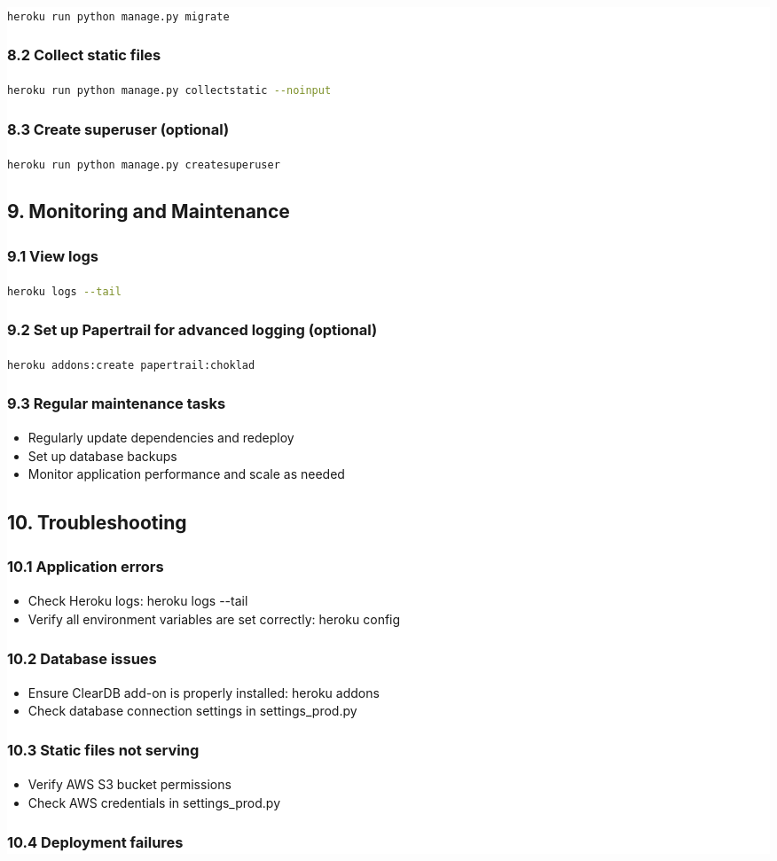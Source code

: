 ```bash
heroku run python manage.py migrate
```

### 8.2 Collect static files

```bash
heroku run python manage.py collectstatic --noinput
```

### 8.3 Create superuser (optional)

```bash
heroku run python manage.py createsuperuser
```

## 9. Monitoring and Maintenance

### 9.1 View logs

```bash
heroku logs --tail
```

### 9.2 Set up Papertrail for advanced logging (optional)

```bash
heroku addons:create papertrail:choklad
```

### 9.3 Regular maintenance tasks

- Regularly update dependencies and redeploy
- Set up database backups
- Monitor application performance and scale as needed

## 10. Troubleshooting

### 10.1 Application errors

- Check Heroku logs: heroku logs --tail
- Verify all environment variables are set correctly: heroku config

### 10.2 Database issues

- Ensure ClearDB add-on is properly installed: heroku addons
- Check database connection settings in settings_prod.py

### 10.3 Static files not serving

- Verify AWS S3 bucket permissions
- Check AWS credentials in settings_prod.py

### 10.4 Deployment failures
